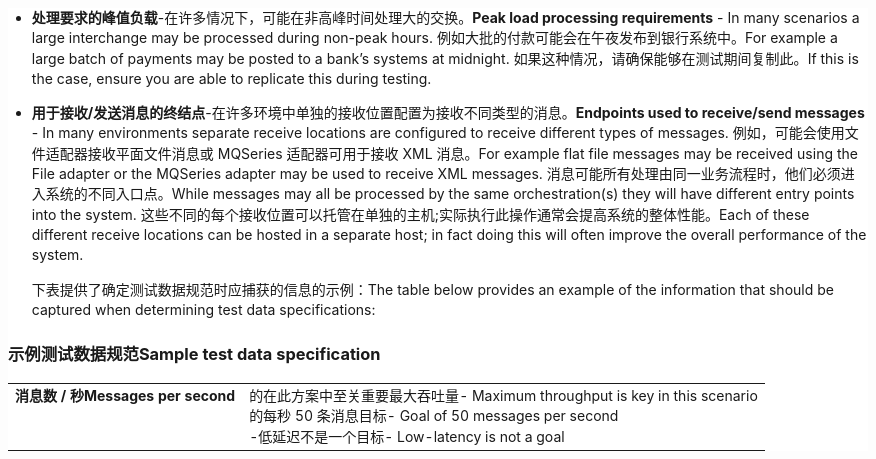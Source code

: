   - <span data-ttu-id="1acbb-410">**处理要求的峰值负载**-在许多情况下，可能在非高峰时间处理大的交换。</span><span class="sxs-lookup"><span data-stu-id="1acbb-410">**Peak load processing requirements** - In many scenarios a large interchange may be processed during non-peak hours.</span></span> <span data-ttu-id="1acbb-411">例如大批的付款可能会在午夜发布到银行系统中。</span><span class="sxs-lookup"><span data-stu-id="1acbb-411">For example a large batch of payments may be posted to a bank’s systems at midnight.</span></span> <span data-ttu-id="1acbb-412">如果这种情况，请确保能够在测试期间复制此。</span><span class="sxs-lookup"><span data-stu-id="1acbb-412">If this is the case, ensure you are able to replicate this during testing.</span></span>  
  
  - <span data-ttu-id="1acbb-413">**用于接收/发送消息的终结点**-在许多环境中单独的接收位置配置为接收不同类型的消息。</span><span class="sxs-lookup"><span data-stu-id="1acbb-413">**Endpoints used to receive/send messages** - In many environments separate receive locations are configured to receive different types of messages.</span></span> <span data-ttu-id="1acbb-414">例如，可能会使用文件适配器接收平面文件消息或 MQSeries 适配器可用于接收 XML 消息。</span><span class="sxs-lookup"><span data-stu-id="1acbb-414">For example flat file messages may be received using the File adapter or the MQSeries adapter may be used to receive XML messages.</span></span> <span data-ttu-id="1acbb-415">消息可能所有处理由同一业务流程时，他们必须进入系统的不同入口点。</span><span class="sxs-lookup"><span data-stu-id="1acbb-415">While messages may all be processed by the same orchestration(s) they will have different entry points into the system.</span></span> <span data-ttu-id="1acbb-416">这些不同的每个接收位置可以托管在单独的主机;实际执行此操作通常会提高系统的整体性能。</span><span class="sxs-lookup"><span data-stu-id="1acbb-416">Each of these different receive locations can be hosted in a separate host; in fact doing this will often improve the overall performance of the system.</span></span>  
  
    <span data-ttu-id="1acbb-417">下表提供了确定测试数据规范时应捕获的信息的示例：</span><span class="sxs-lookup"><span data-stu-id="1acbb-417">The table below provides an example of the information that should be captured when determining test data specifications:</span></span>  
  
  ### <a name="sample-test-data-specification"></a><span data-ttu-id="1acbb-418">示例测试数据规范</span><span class="sxs-lookup"><span data-stu-id="1acbb-418">Sample test data specification</span></span>  
  
  |                                             |                                                                                                                                                                                                                                                                                                                                                                                                                                                                                                                                                                                                                                                                                                |
  |---------------------------------------------|------------------------------------------------------------------------------------------------------------------------------------------------------------------------------------------------------------------------------------------------------------------------------------------------------------------------------------------------------------------------------------------------------------------------------------------------------------------------------------------------------------------------------------------------------------------------------------------------------------------------------------------------------------------------------------------------|
  |           <span data-ttu-id="1acbb-419">**消息数 / 秒**</span><span class="sxs-lookup"><span data-stu-id="1acbb-419">**Messages per second**</span></span>           |                                                                                                                                                                                                                                                                                   <span data-ttu-id="1acbb-420">的在此方案中至关重要最大吞吐量</span><span class="sxs-lookup"><span data-stu-id="1acbb-420">-   Maximum throughput is key in this scenario</span></span><br /><span data-ttu-id="1acbb-421">的每秒 50 条消息目标</span><span class="sxs-lookup"><span data-stu-id="1acbb-421">-   Goal of 50 messages per second</span></span><br /><span data-ttu-id="1acbb-422">-低延迟不是一个目标</span><span class="sxs-lookup"><span data-stu-id="1acbb-422">-   Low-latency is not a goal</span></span>                                                                                                                                                                                                                                                                                    |